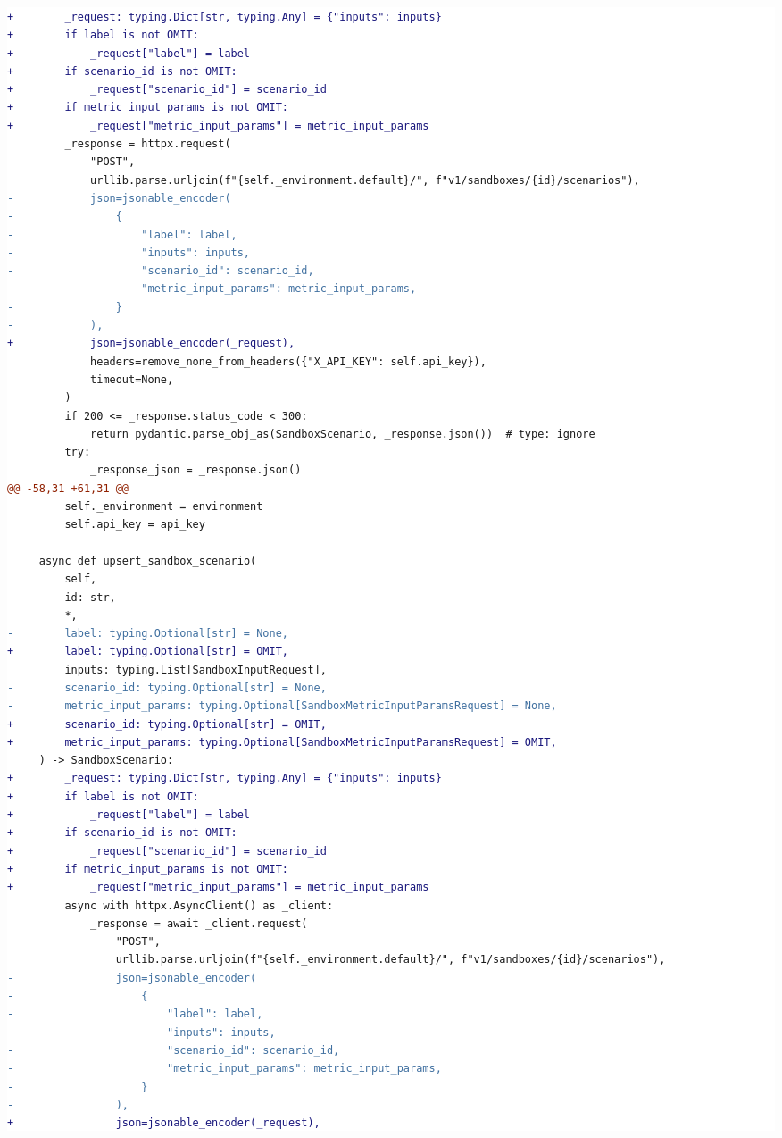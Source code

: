 ```diff
+        _request: typing.Dict[str, typing.Any] = {"inputs": inputs}
+        if label is not OMIT:
+            _request["label"] = label
+        if scenario_id is not OMIT:
+            _request["scenario_id"] = scenario_id
+        if metric_input_params is not OMIT:
+            _request["metric_input_params"] = metric_input_params
         _response = httpx.request(
             "POST",
             urllib.parse.urljoin(f"{self._environment.default}/", f"v1/sandboxes/{id}/scenarios"),
-            json=jsonable_encoder(
-                {
-                    "label": label,
-                    "inputs": inputs,
-                    "scenario_id": scenario_id,
-                    "metric_input_params": metric_input_params,
-                }
-            ),
+            json=jsonable_encoder(_request),
             headers=remove_none_from_headers({"X_API_KEY": self.api_key}),
             timeout=None,
         )
         if 200 <= _response.status_code < 300:
             return pydantic.parse_obj_as(SandboxScenario, _response.json())  # type: ignore
         try:
             _response_json = _response.json()
@@ -58,31 +61,31 @@
         self._environment = environment
         self.api_key = api_key
 
     async def upsert_sandbox_scenario(
         self,
         id: str,
         *,
-        label: typing.Optional[str] = None,
+        label: typing.Optional[str] = OMIT,
         inputs: typing.List[SandboxInputRequest],
-        scenario_id: typing.Optional[str] = None,
-        metric_input_params: typing.Optional[SandboxMetricInputParamsRequest] = None,
+        scenario_id: typing.Optional[str] = OMIT,
+        metric_input_params: typing.Optional[SandboxMetricInputParamsRequest] = OMIT,
     ) -> SandboxScenario:
+        _request: typing.Dict[str, typing.Any] = {"inputs": inputs}
+        if label is not OMIT:
+            _request["label"] = label
+        if scenario_id is not OMIT:
+            _request["scenario_id"] = scenario_id
+        if metric_input_params is not OMIT:
+            _request["metric_input_params"] = metric_input_params
         async with httpx.AsyncClient() as _client:
             _response = await _client.request(
                 "POST",
                 urllib.parse.urljoin(f"{self._environment.default}/", f"v1/sandboxes/{id}/scenarios"),
-                json=jsonable_encoder(
-                    {
-                        "label": label,
-                        "inputs": inputs,
-                        "scenario_id": scenario_id,
-                        "metric_input_params": metric_input_params,
-                    }
-                ),
+                json=jsonable_encoder(_request),
```
